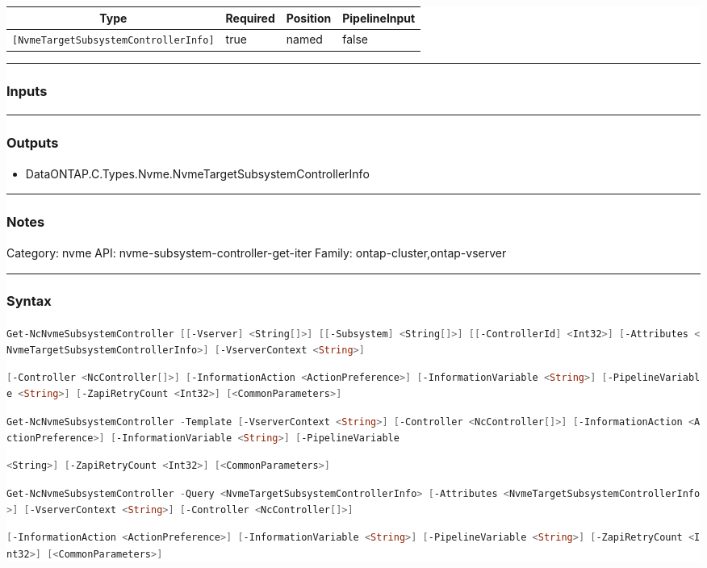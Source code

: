 |Type                                 |Required|Position|PipelineInput|
|-------------------------------------|--------|--------|-------------|
|`[NvmeTargetSubsystemControllerInfo]`|true    |named   |false        |

---

### Inputs

---

### Outputs
* DataONTAP.C.Types.Nvme.NvmeTargetSubsystemControllerInfo

---

### Notes
Category: nvme
API: nvme-subsystem-controller-get-iter
Family: ontap-cluster,ontap-vserver

---

### Syntax
```PowerShell
Get-NcNvmeSubsystemController [[-Vserver] <String[]>] [[-Subsystem] <String[]>] [[-ControllerId] <Int32>] [-Attributes <NvmeTargetSubsystemControllerInfo>] [-VserverContext <String>] 
```
```PowerShell
[-Controller <NcController[]>] [-InformationAction <ActionPreference>] [-InformationVariable <String>] [-PipelineVariable <String>] [-ZapiRetryCount <Int32>] [<CommonParameters>]
```
```PowerShell
Get-NcNvmeSubsystemController -Template [-VserverContext <String>] [-Controller <NcController[]>] [-InformationAction <ActionPreference>] [-InformationVariable <String>] [-PipelineVariable 
```
```PowerShell
<String>] [-ZapiRetryCount <Int32>] [<CommonParameters>]
```
```PowerShell
Get-NcNvmeSubsystemController -Query <NvmeTargetSubsystemControllerInfo> [-Attributes <NvmeTargetSubsystemControllerInfo>] [-VserverContext <String>] [-Controller <NcController[]>] 
```
```PowerShell
[-InformationAction <ActionPreference>] [-InformationVariable <String>] [-PipelineVariable <String>] [-ZapiRetryCount <Int32>] [<CommonParameters>]
```
